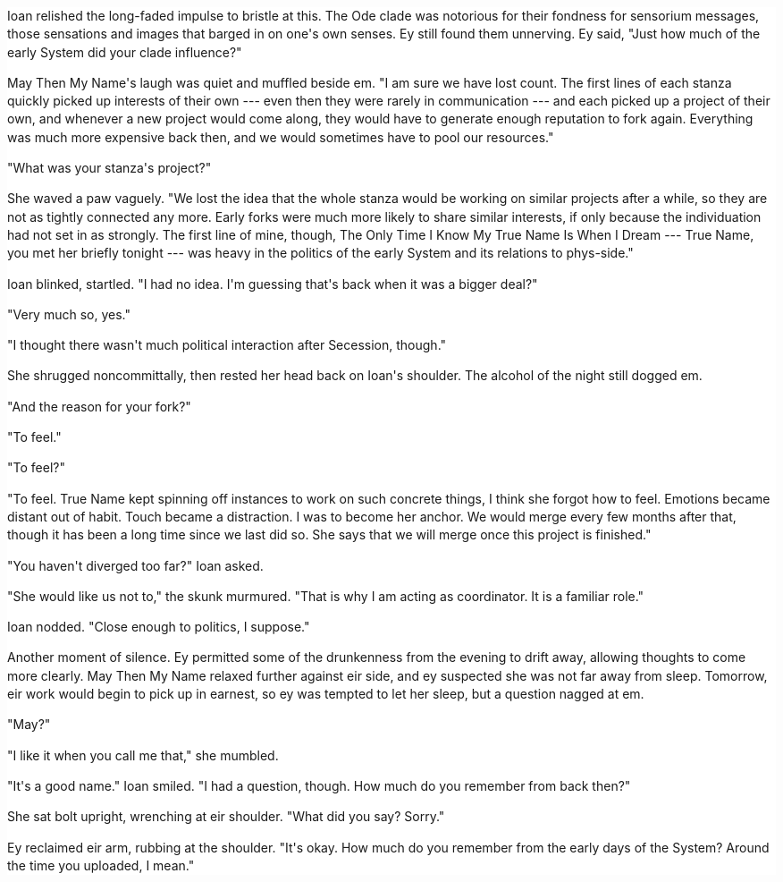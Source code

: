 Ioan relished the long-faded impulse to bristle at this. The Ode clade was notorious for their fondness for sensorium messages, those sensations and images that barged in on one's own senses. Ey still found them unnerving. Ey said, "Just how much of the early System did your clade influence?"

May Then My Name's laugh was quiet and muffled beside em. "I am sure we have lost count. The first lines of each stanza quickly picked up interests of their own --- even then they were rarely in communication --- and each picked up a project of their own, and whenever a new project would come along, they would have to generate enough reputation to fork again. Everything was much more expensive back then, and we would sometimes have to pool our resources."

"What was your stanza's project?"

She waved a paw vaguely. "We lost the idea that the whole stanza would be working on similar projects after a while, so they are not as tightly connected any more. Early forks were much more likely to share similar interests, if only because the individuation had not set in as strongly. The first line of mine, though, The Only Time I Know My True Name Is When I Dream --- True Name, you met her briefly tonight --- was heavy in the politics of the early System and its relations to phys-side."

Ioan blinked, startled. "I had no idea. I'm guessing that's back when it was a bigger deal?"

"Very much so, yes."

"I thought there wasn't much political interaction after Secession, though."

She shrugged noncommittally, then rested her head back on Ioan's shoulder. The alcohol of the night still dogged em.

"And the reason for your fork?"

"To feel."

"To feel?"

"To feel. True Name kept spinning off instances to work on such concrete things, I think she forgot how to feel. Emotions became distant out of habit. Touch became a distraction. I was to become her anchor. We would merge every few months after that, though it has been a long time since we last did so. She says that we will merge once this project is finished."

"You haven't diverged too far?" Ioan asked.

"She would like us not to," the skunk murmured. "That is why I am acting as coordinator. It is a familiar role."

Ioan nodded. "Close enough to politics, I suppose."

Another moment of silence. Ey permitted some of the drunkenness from the evening to drift away, allowing thoughts to come more clearly. May Then My Name relaxed further against eir side, and ey suspected she was not far away from sleep. Tomorrow, eir work would begin to pick up in earnest, so ey was tempted to let her sleep, but a question nagged at em.

"May?"

"I like it when you call me that," she mumbled.

"It's a good name." Ioan smiled. "I had a question, though. How much do you remember from back then?"

She sat bolt upright, wrenching at eir shoulder. "What did you say? Sorry."

Ey reclaimed eir arm, rubbing at the shoulder. "It's okay. How much do you remember from the early days of the System? Around the time you uploaded, I mean."
